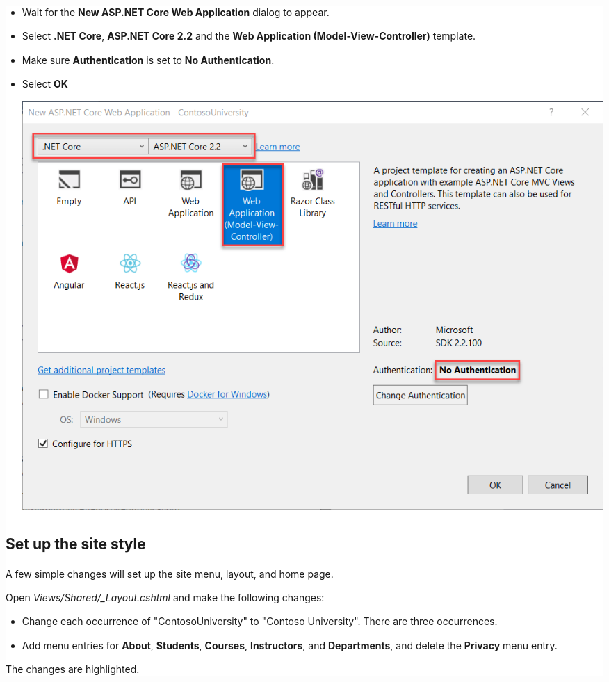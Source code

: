 * Wait for the **New ASP.NET Core Web Application** dialog to appear.

* Select **.NET Core**, **ASP.NET Core 2.2** and the **Web Application (Model-View-Controller)** template.

* Make sure **Authentication** is set to **No Authentication**.

* Select **OK**

  ![New ASP.NET Core Project dialog](intro/_static/new-aspnet2.png)

## Set up the site style

A few simple changes will set up the site menu, layout, and home page.

Open *Views/Shared/_Layout.cshtml* and make the following changes:

* Change each occurrence of "ContosoUniversity" to "Contoso University". There are three occurrences.

* Add menu entries for **About**, **Students**, **Courses**, **Instructors**, and **Departments**, and delete the **Privacy** menu entry.

The changes are highlighted.
